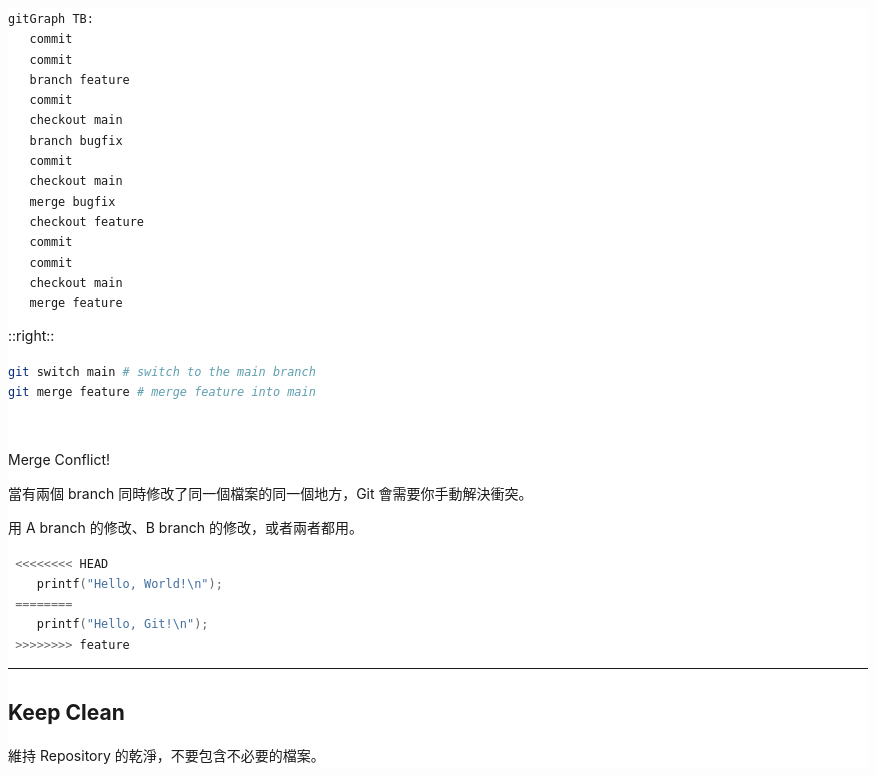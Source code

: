```mermaid
gitGraph TB:
   commit
   commit
   branch feature
   commit
   checkout main
   branch bugfix
   commit
   checkout main
   merge bugfix
   checkout feature
   commit
   commit
   checkout main
   merge feature
``` 

</v-click>

::right::

```sh
git switch main # switch to the main branch
git merge feature # merge feature into main
```

<br />

<v-click>

Merge Conflict!

</v-click>

<v-click>

當有兩個 branch 同時修改了同一個檔案的同一個地方，Git 會需要你手動解決衝突。

用 A branch 的修改、B branch 的修改，或者兩者都用。

```c
 <<<<<<<< HEAD
    printf("Hello, World!\n");
 ========
    printf("Hello, Git!\n");
 >>>>>>>> feature
```

</v-click>

---

## Keep Clean

維持 Repository 的乾淨，不要包含不必要的檔案。

<v-click>
